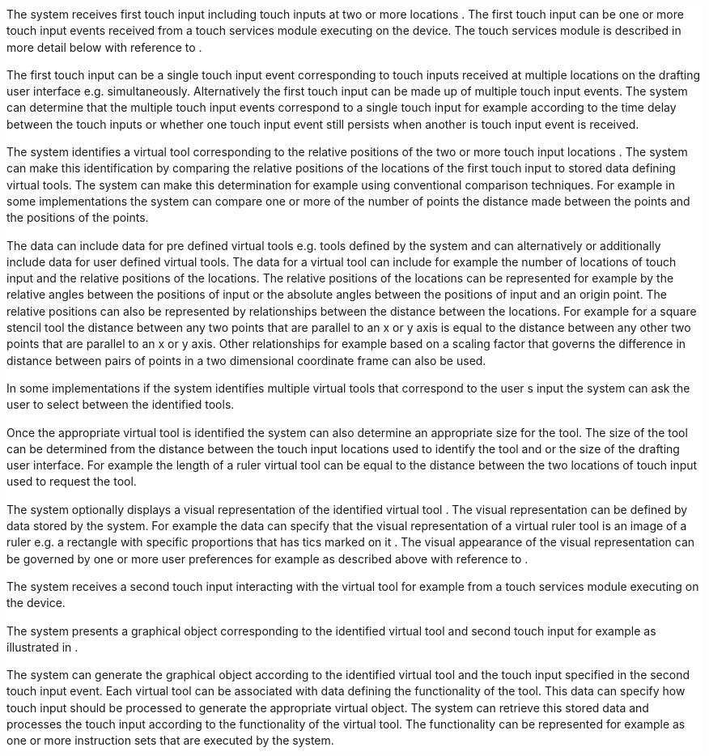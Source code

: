 The system receives first touch input including touch inputs at two or more locations . The first touch input can be one or more touch input events received from a touch services module executing on the device. The touch services module is described in more detail below with reference to .

The first touch input can be a single touch input event corresponding to touch inputs received at multiple locations on the drafting user interface e.g. simultaneously. Alternatively the first touch input can be made up of multiple touch input events. The system can determine that the multiple touch input events correspond to a single touch input for example according to the time delay between the touch inputs or whether one touch input event still persists when another is touch input event is received.

The system identifies a virtual tool corresponding to the relative positions of the two or more touch input locations . The system can make this identification by comparing the relative positions of the locations of the first touch input to stored data defining virtual tools. The system can make this determination for example using conventional comparison techniques. For example in some implementations the system can compare one or more of the number of points the distance made between the points and the positions of the points.

The data can include data for pre defined virtual tools e.g. tools defined by the system and can alternatively or additionally include data for user defined virtual tools. The data for a virtual tool can include for example the number of locations of touch input and the relative positions of the locations. The relative positions of the locations can be represented for example by the relative angles between the positions of input or the absolute angles between the positions of input and an origin point. The relative positions can also be represented by relationships between the distance between the locations. For example for a square stencil tool the distance between any two points that are parallel to an x or y axis is equal to the distance between any other two points that are parallel to an x or y axis. Other relationships for example based on a scaling factor that governs the difference in distance between pairs of points in a two dimensional coordinate frame can also be used.

In some implementations if the system identifies multiple virtual tools that correspond to the user s input the system can ask the user to select between the identified tools.

Once the appropriate virtual tool is identified the system can also determine an appropriate size for the tool. The size of the tool can be determined from the distance between the touch input locations used to identify the tool and or the size of the drafting user interface. For example the length of a ruler virtual tool can be equal to the distance between the two locations of touch input used to request the tool.

The system optionally displays a visual representation of the identified virtual tool . The visual representation can be defined by data stored by the system. For example the data can specify that the visual representation of a virtual ruler tool is an image of a ruler e.g. a rectangle with specific proportions that has tics marked on it . The visual appearance of the visual representation can be governed by one or more user preferences for example as described above with reference to .

The system receives a second touch input interacting with the virtual tool for example from a touch services module executing on the device.

The system presents a graphical object corresponding to the identified virtual tool and second touch input for example as illustrated in .

The system can generate the graphical object according to the identified virtual tool and the touch input specified in the second touch input event. Each virtual tool can be associated with data defining the functionality of the tool. This data can specify how touch input should be processed to generate the appropriate virtual object. The system can retrieve this stored data and processes the touch input according to the functionality of the virtual tool. The functionality can be represented for example as one or more instruction sets that are executed by the system.

